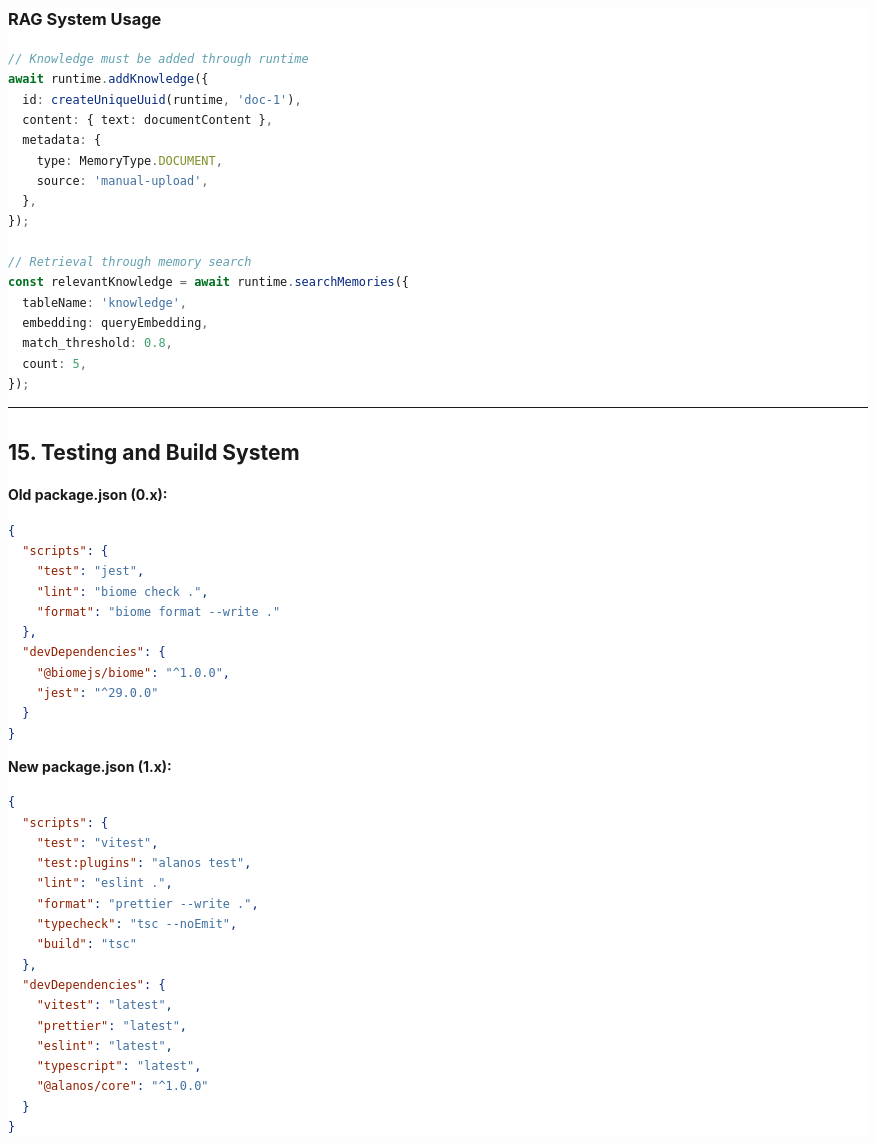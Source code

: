### RAG System Usage

```typescript
// Knowledge must be added through runtime
await runtime.addKnowledge({
  id: createUniqueUuid(runtime, 'doc-1'),
  content: { text: documentContent },
  metadata: {
    type: MemoryType.DOCUMENT,
    source: 'manual-upload',
  },
});

// Retrieval through memory search
const relevantKnowledge = await runtime.searchMemories({
  tableName: 'knowledge',
  embedding: queryEmbedding,
  match_threshold: 0.8,
  count: 5,
});
```

---

## 15. Testing and Build System

**Old package.json (0.x):**

```json
{
  "scripts": {
    "test": "jest",
    "lint": "biome check .",
    "format": "biome format --write ."
  },
  "devDependencies": {
    "@biomejs/biome": "^1.0.0",
    "jest": "^29.0.0"
  }
}
```

**New package.json (1.x):**

```json
{
  "scripts": {
    "test": "vitest",
    "test:plugins": "alanos test",
    "lint": "eslint .",
    "format": "prettier --write .",
    "typecheck": "tsc --noEmit",
    "build": "tsc"
  },
  "devDependencies": {
    "vitest": "latest",
    "prettier": "latest",
    "eslint": "latest",
    "typescript": "latest",
    "@alanos/core": "^1.0.0"
  }
}
```
